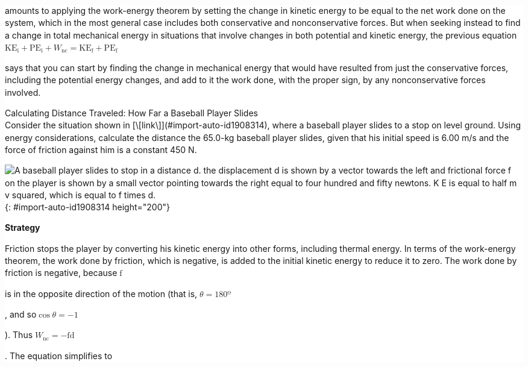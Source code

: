  amounts to applying the work-energy theorem by setting the change in kinetic energy to be equal to the net work done on the system, which in the most general case includes both conservative and nonconservative forces. But when seeking instead to find a change in total mechanical energy in situations that involve changes in both potential and kinetic energy, the previous equation <math xmlns="http://www.w3.org/1998/Math/MathML"><semantics><mrow><msub><mrow><mtext>KE</mtext> </mrow> <mrow><mtext>i</mtext></mrow> </msub> <mo stretchy="false">+</mo> <msub><mtext>PE</mtext><mrow><mtext>i</mtext></mrow></msub> <mo stretchy="false">+</mo> <msub><mi>W</mi><mrow><mtext>nc</mtext></mrow></msub> <mo stretchy="false">=</mo> <msub> <mrow> <mtext>KE</mtext></mrow> <mrow><mtext>f</mtext></mrow> </msub> <mo stretchy="false">+</mo> <msub><mtext>PE</mtext><mrow><mtext>f</mtext></mrow></msub> </mrow><mrow /><annotation encoding="StarMath 5.0"> size 12{"KE""" lSub { size 8{i} } +"PE" rSub { size 8{i} } +W rSub { size 8{"nc"} } ="KE""" lSub { size 8{f} } +"PE" rSub { size 8{f} } } {}</annotation></semantics></math>

 says that you can start by finding the change in mechanical energy that would have resulted from just the conservative forces, including the potential energy changes, and add to it the work done, with the proper sign, by any nonconservative forces involved.

<div data-type="example" markdown="1">
<div data-type="title">
Calculating Distance Traveled: How Far a Baseball Player Slides
</div>
Consider the situation shown in [\[link\]](#import-auto-id1908314), where a baseball player slides to a stop on level ground. Using energy considerations, calculate the distance the 65.0-kg baseball player slides, given that his initial speed is 6.00 m/s and the force of friction against him is a constant 450 N.

![A baseball player slides to stop in a distance d. the displacement d is shown by a vector towards the left and frictional force f on the player is shown by a small vector pointing towards the right equal to four hundred and fifty newtons. K E is equal to half m v squared, which is equal to f times d.](../resources/Figure_08_05_04a.jpg "The baseball player slides to a stop in a distance d size 12{d} {}. In the process, friction removes the player&#x2019;s kinetic energy by doing an amount of work fd size 12{ ital &quot;fd&quot;} {} equal to the initial kinetic energy. "){: #import-auto-id1908314 height="200"}


**Strategy**

Friction stops the player by converting his kinetic energy into other forms, including thermal energy. In terms of the work-energy theorem, the work done by friction, which is negative, is added to the initial kinetic energy to reduce it to zero. The work done by friction is negative, because <math xmlns="http://www.w3.org/1998/Math/MathML"><semantics><mrow><mrow><mtext mathvariant="bold">f</mtext></mrow><mrow /></mrow><annotation encoding="StarMath 5.0"> size 12{f} {}</annotation></semantics></math>

 is in the opposite direction of the motion (that is, <math xmlns="http://www.w3.org/1998/Math/MathML"><semantics><mrow><mrow><mrow><mrow><mi>θ</mi><mo stretchy="false">=</mo><mtext>180º</mtext></mrow></mrow></mrow><mrow /></mrow><annotation encoding="StarMath 5.0"> size 12{q="180"°} {}</annotation></semantics></math>

, and so <math xmlns="http://www.w3.org/1998/Math/MathML"><semantics><mrow><mrow><mrow><mtext>cos</mtext><mspace width="0.25em" /><mrow><mi>θ</mi><mo stretchy="false">=</mo><mrow><mo stretchy="false">−</mo><mn>1</mn></mrow></mrow></mrow></mrow><mrow /></mrow><annotation encoding="StarMath 5.0"> size 12{"cos"θ= - 1} {}</annotation></semantics></math>

). Thus <math xmlns="http://www.w3.org/1998/Math/MathML"><semantics><mrow><mrow><mrow><msub><mi>W</mi><mrow><mtext>nc</mtext></mrow></msub><mo stretchy="false">=</mo><mrow><mo stretchy="false">−</mo><mstyle fontstyle="italic"><mrow><mtext>fd</mtext></mrow></mstyle></mrow></mrow></mrow><mrow /></mrow><annotation encoding="StarMath 5.0"> size 12{W rSub { size 8{"nc"} } = - ital "fd"} {}</annotation></semantics></math>

. The equation simplifies to
